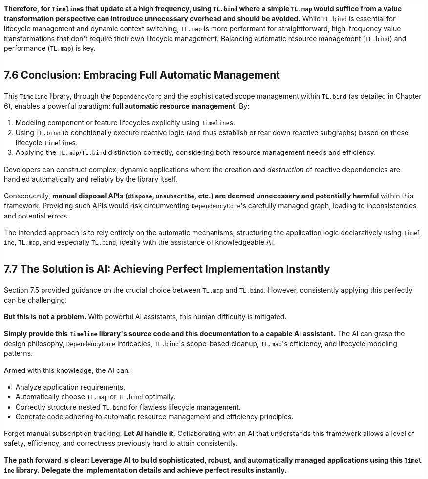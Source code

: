 **Therefore, for `Timeline`s that update at a high frequency, using `TL.bind` where a simple `TL.map` would suffice from a value transformation perspective can introduce unnecessary overhead and should be avoided.** While `TL.bind` is essential for lifecycle management and dynamic context switching, `TL.map` is more performant for straightforward, high-frequency value transformations that don't require their own lifecycle management. Balancing automatic resource management (`TL.bind`) and performance (`TL.map`) is key.

## 7.6 Conclusion: Embracing Full Automatic Management

This `Timeline` library, through the `DependencyCore` and the sophisticated scope management within `TL.bind` (as detailed in Chapter 6), enables a powerful paradigm: **full automatic resource management**. By:

1.  Modeling component or feature lifecycles explicitly using `Timeline`s.
2.  Using `TL.bind` to conditionally execute reactive logic (and thus establish or tear down reactive subgraphs) based on these lifecycle `Timeline`s.
3.  Applying the `TL.map`/`TL.bind` distinction correctly, considering both resource management needs and efficiency.

Developers can construct complex, dynamic applications where the creation *and destruction* of reactive dependencies are handled automatically and reliably by the library itself.

Consequently, **manual disposal APIs (`dispose`, `unsubscribe`, etc.) are deemed unnecessary and potentially harmful** within this framework. Providing such APIs would risk circumventing `DependencyCore`'s carefully managed graph, leading to inconsistencies and potential errors.

The intended approach is to rely entirely on the automatic mechanisms, structuring the application logic declaratively using `Timeline`, `TL.map`, and especially `TL.bind`, ideally with the assistance of knowledgeable AI.

## 7.7 The Solution is AI: Achieving Perfect Implementation Instantly

Section 7.5 provided guidance on the crucial choice between `TL.map` and `TL.bind`. However, consistently applying this perfectly can be challenging.

**But this is not a problem.** With powerful AI assistants, this human difficulty is mitigated.

**Simply provide this `Timeline` library's source code and this documentation to a capable AI assistant.** The AI can grasp the design philosophy, `DependencyCore` intricacies, `TL.bind`'s scope-based cleanup, `TL.map`'s efficiency, and lifecycle modeling patterns.

Armed with this knowledge, the AI can:

*   Analyze application requirements.
*   Automatically choose `TL.map` or `TL.bind` optimally.
*   Correctly structure nested `TL.bind` for flawless lifecycle management.
*   Generate code adhering to automatic resource management and efficiency principles.

Forget manual subscription tracking. **Let AI handle it.** Collaborating with an AI that understands this framework allows a level of safety, efficiency, and correctness previously hard to attain consistently.

**The path forward is clear: Leverage AI to build sophisticated, robust, and automatically managed applications using this `Timeline` library. Delegate the implementation details and achieve perfect results instantly.**